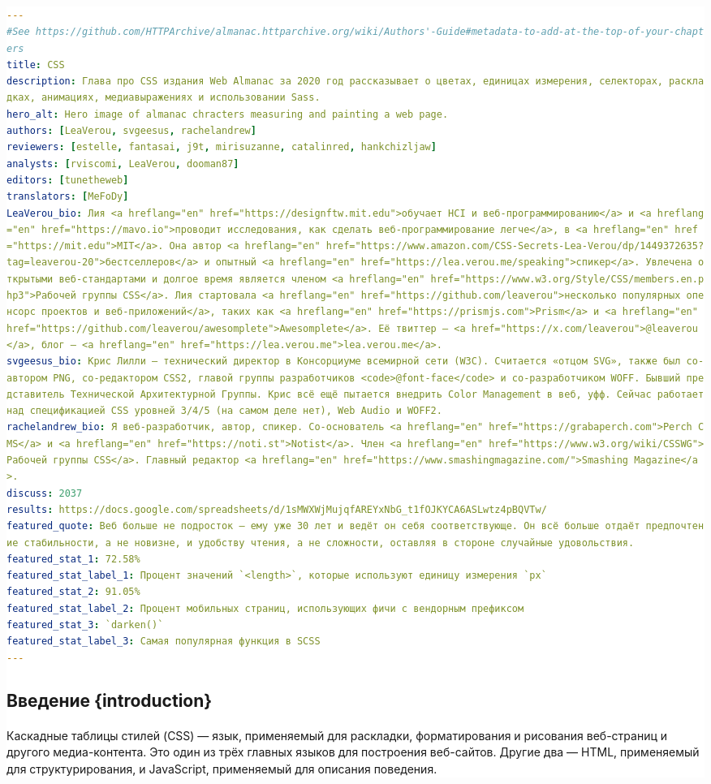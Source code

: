 ```yaml
---
#See https://github.com/HTTPArchive/almanac.httparchive.org/wiki/Authors'-Guide#metadata-to-add-at-the-top-of-your-chapters
title: CSS
description: Глава про CSS издания Web Almanac за 2020 год рассказывает о цветах, единицах измерения, селекторах, раскладках, анимациях, медиавыражениях и использовании Sass.
hero_alt: Hero image of almanac chracters measuring and painting a web page.
authors: [LeaVerou, svgeesus, rachelandrew]
reviewers: [estelle, fantasai, j9t, mirisuzanne, catalinred, hankchizljaw]
analysts: [rviscomi, LeaVerou, dooman87]
editors: [tunetheweb]
translators: [MeFoDy]
LeaVerou_bio: Лия <a hreflang="en" href="https://designftw.mit.edu">обучает HCI и веб-программированию</a> и <a hreflang="en" href="https://mavo.io">проводит исследования, как сделать веб-программирование легче</a>, в <a hreflang="en" href="https://mit.edu">MIT</a>. Она автор <a hreflang="en" href="https://www.amazon.com/CSS-Secrets-Lea-Verou/dp/1449372635?tag=leaverou-20">бестселлеров</a> и опытный <a hreflang="en" href="https://lea.verou.me/speaking">спикер</a>. Увлечена открытыми веб-стандартами и долгое время является членом <a hreflang="en" href="https://www.w3.org/Style/CSS/members.en.php3">Рабочей группы CSS</a>. Лия стартовала <a hreflang="en" href="https://github.com/leaverou">несколько популярных опенсорс проектов и веб-приложений</a>, таких как <a hreflang="en" href="https://prismjs.com">Prism</a> и <a hreflang="en" href="https://github.com/leaverou/awesomplete">Awesomplete</a>. Её твиттер — <a href="https://x.com/leaverou">@leaverou</a>, блог — <a hreflang="en" href="https://lea.verou.me">lea.verou.me</a>.
svgeesus_bio: Крис Лилли — технический директор в Консорциуме всемирной сети (W3C). Считается «отцом SVG», также был со-автором PNG, со-редактором CSS2, главой группы разработчиков <code>@font-face</code> и со-разработчиком WOFF. Бывший представитель Технической Архитектурной Группы. Крис всё ещё пытается внедрить Color Management в веб, уфф. Сейчас работает над спецификацией CSS уровней 3/4/5 (на самом деле нет), Web Audio и WOFF2.
rachelandrew_bio: Я веб-разработчик, автор, спикер. Со-основатель <a hreflang="en" href="https://grabaperch.com">Perch CMS</a> и <a hreflang="en" href="https://noti.st">Notist</a>. Член <a hreflang="en" href="https://www.w3.org/wiki/CSSWG">Рабочей группы CSS</a>. Главный редактор <a hreflang="en" href="https://www.smashingmagazine.com/">Smashing Magazine</a>.
discuss: 2037
results: https://docs.google.com/spreadsheets/d/1sMWXWjMujqfAREYxNbG_t1fOJKYCA6ASLwtz4pBQVTw/
featured_quote: Веб больше не подросток — ему уже 30 лет и ведёт он себя соответствующе. Он всё больше отдаёт предпочтение стабильности, а не новизне, и удобству чтения, а не сложности, оставляя в стороне случайные удовольствия.
featured_stat_1: 72.58%
featured_stat_label_1: Процент значений `<length>`, которые используют единицу измерения `px`
featured_stat_2: 91.05%
featured_stat_label_2: Процент мобильных страниц, использующих фичи с вендорным префиксом
featured_stat_3: `darken()`
featured_stat_label_3: Самая популярная функция в SCSS
---
```


## Введение {introduction}

Каскадные таблицы стилей (CSS) — язык, применяемый для раскладки, форматирования и рисования веб-страниц и другого медиа-контента. Это один из трёх главных языков для построения веб-сайтов. Другие два — HTML, применяемый для структурирования, и JavaScript, применяемый для описания поведения.

